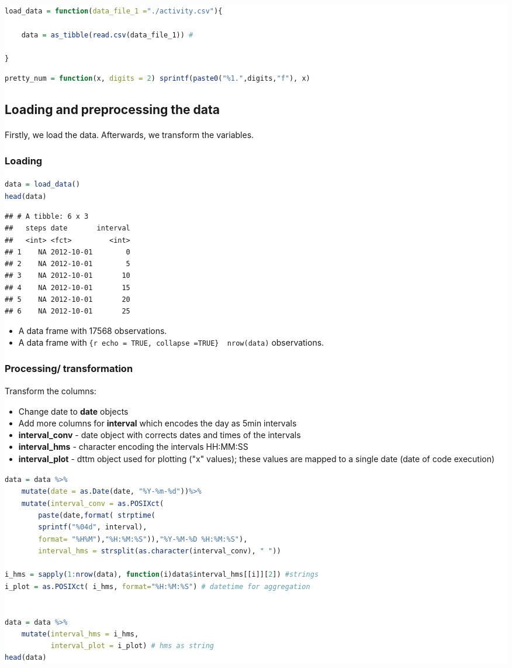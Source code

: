 ```r
load_data = function(data_file_1 ="./activity.csv"){
	
	data = as_tibble(read.csv(data_file_1)) #
	
}
```


```r
pretty_num = function(x, digits = 2) sprintf(paste0("%1.",digits,"f"), x) 
```

## Loading and preprocessing the data
Firstly, we load the data. Afterwards, we transform the variables.
### Loading

```r
data = load_data()
head(data)
```

```
## # A tibble: 6 x 3
##   steps date       interval
##   <int> <fct>         <int>
## 1    NA 2012-10-01        0
## 2    NA 2012-10-01        5
## 3    NA 2012-10-01       10
## 4    NA 2012-10-01       15
## 5    NA 2012-10-01       20
## 6    NA 2012-10-01       25
```
- A data frame with 17568 observations.
- A data frame with ```{r echo = TRUE, collapse =TRUE}  nrow(data)``` observations.

### Processing/ transformation
Transform the columns:  
- Change date to **date** objects  
- Add more columns for **interval** which encodes the day as 5min intervals   
 - **interval_conv**  - date object with corrects dates and times of the intervals  
  - **interval_hms**  - character encoding the intervals HH:MM:SS  
  - **interval_plot** - dttm object used for plotting ("x" values); 
   these values are mapped to a single date (date of code execution)

```r
data = data %>%
	mutate(date = as.Date(date, "%Y-%m-%d"))%>%
	mutate(interval_conv = as.POSIXct( 
		paste(date,format( strptime(
		sprintf("%04d", interval),
		format= "%H%M"),"%H:%M:%S")),"%Y-%M-%D %H:%M:%S"),
		interval_hms = strsplit(as.character(interval_conv), " ")) 

i_hms =	sapply(1:nrow(data), function(i)data$interval_hms[[i]][2]) #strings
i_plot = as.POSIXct( i_hms, format="%H:%M:%S") # datetime for aggregation


data = data %>%
	mutate(interval_hms = i_hms,
	       interval_plot = i_plot) # hms as string
head(data)
```
